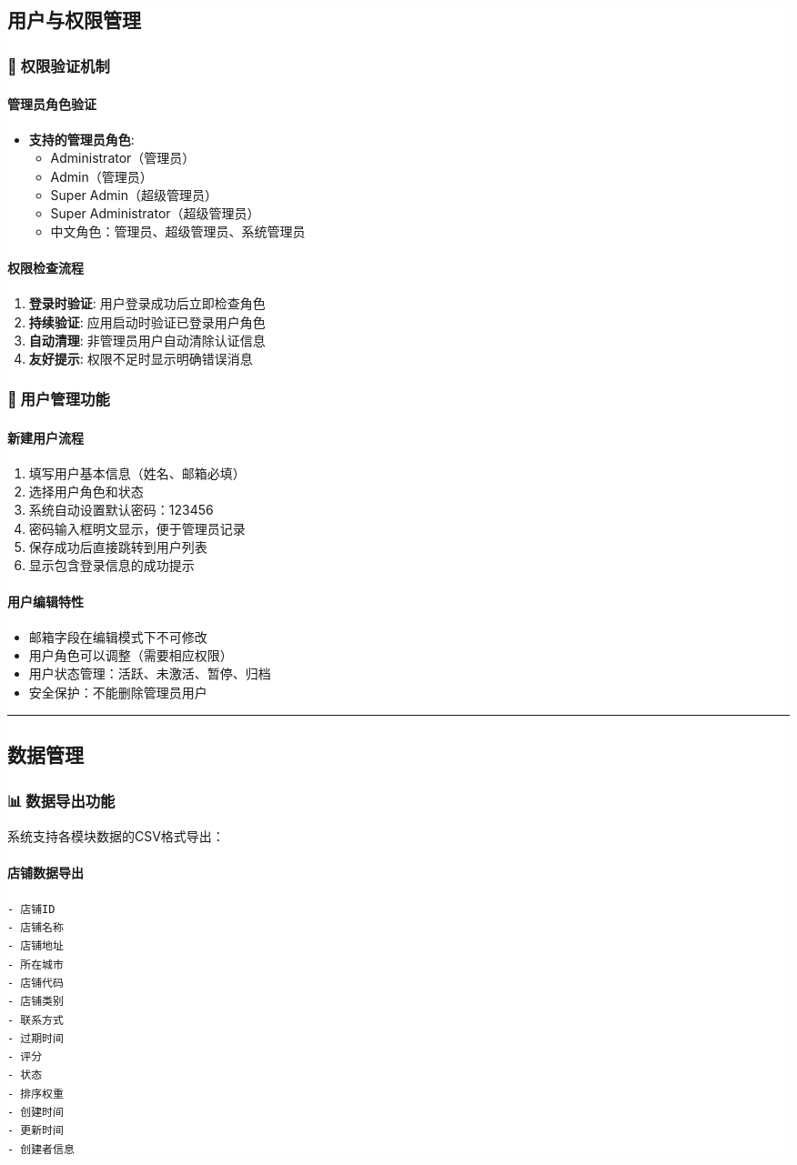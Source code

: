 
## 用户与权限管理

### 🔐 权限验证机制

#### **管理员角色验证**
- **支持的管理员角色**:
  - Administrator（管理员）
  - Admin（管理员）
  - Super Admin（超级管理员）
  - Super Administrator（超级管理员）
  - 中文角色：管理员、超级管理员、系统管理员

#### **权限检查流程**
1. **登录时验证**: 用户登录成功后立即检查角色
2. **持续验证**: 应用启动时验证已登录用户角色
3. **自动清理**: 非管理员用户自动清除认证信息
4. **友好提示**: 权限不足时显示明确错误消息

### 👥 用户管理功能

#### **新建用户流程**
1. 填写用户基本信息（姓名、邮箱必填）
2. 选择用户角色和状态
3. 系统自动设置默认密码：123456
4. 密码输入框明文显示，便于管理员记录
5. 保存成功后直接跳转到用户列表
6. 显示包含登录信息的成功提示

#### **用户编辑特性**
- 邮箱字段在编辑模式下不可修改
- 用户角色可以调整（需要相应权限）
- 用户状态管理：活跃、未激活、暂停、归档
- 安全保护：不能删除管理员用户

---

## 数据管理

### 📊 数据导出功能
系统支持各模块数据的CSV格式导出：

#### **店铺数据导出**
```
- 店铺ID
- 店铺名称  
- 店铺地址
- 所在城市
- 店铺代码
- 店铺类别
- 联系方式
- 过期时间
- 评分
- 状态
- 排序权重
- 创建时间
- 更新时间
- 创建者信息
```

